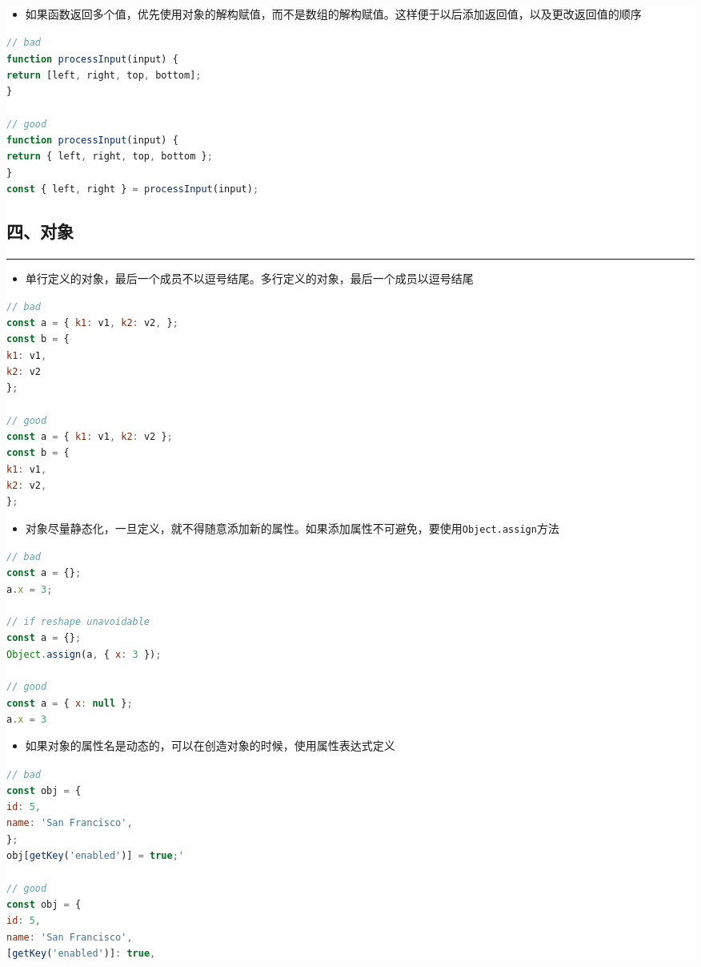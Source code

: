 - 如果函数返回多个值，优先使用对象的解构赋值，而不是数组的解构赋值。这样便于以后添加返回值，以及更改返回值的顺序

```javascript
// bad
function processInput(input) {
return [left, right, top, bottom];
}

// good
function processInput(input) {
return { left, right, top, bottom };
}
const { left, right } = processInput(input);
```

## 四、对象
---

- 单行定义的对象，最后一个成员不以逗号结尾。多行定义的对象，最后一个成员以逗号结尾

```javascript
// bad
const a = { k1: v1, k2: v2, };
const b = {
k1: v1,
k2: v2
};

// good
const a = { k1: v1, k2: v2 };
const b = {
k1: v1,
k2: v2,
};
```

- 对象尽量静态化，一旦定义，就不得随意添加新的属性。如果添加属性不可避免，要使用`Object.assign`方法

```javascript
// bad
const a = {};
a.x = 3;

// if reshape unavoidable
const a = {};
Object.assign(a, { x: 3 });

// good
const a = { x: null };
a.x = 3
```

- 如果对象的属性名是动态的，可以在创造对象的时候，使用属性表达式定义

```javascript
// bad
const obj = {
id: 5,
name: 'San Francisco',
};
obj[getKey('enabled')] = true;'

// good
const obj = {
id: 5,
name: 'San Francisco',
[getKey('enabled')]: true,
```
